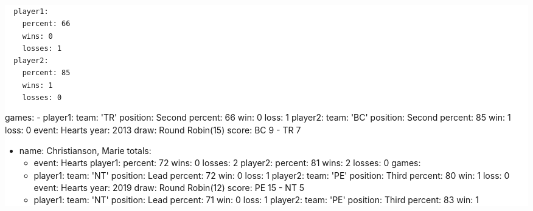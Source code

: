       player1:
        percent: 66
        wins: 0
        losses: 1
      player2:
        percent: 85
        wins: 1
        losses: 0
   games:
    - player1:
        team: 'TR'
        position: Second
        percent: 66
        win: 0
        loss: 1
      player2:
        team: 'BC'
        position: Second
        percent: 85
        win: 1
        loss: 0
      event: Hearts
      year: 2013
      draw: Round Robin(15)
      score: BC 9 - TR 7
 - name: Christianson, Marie
   totals:
    - event: Hearts
      player1:
        percent: 72
        wins: 0
        losses: 2
      player2:
        percent: 81
        wins: 2
        losses: 0
   games:
    - player1:
        team: 'NT'
        position: Lead
        percent: 72
        win: 0
        loss: 1
      player2:
        team: 'PE'
        position: Third
        percent: 80
        win: 1
        loss: 0
      event: Hearts
      year: 2019
      draw: Round Robin(12)
      score: PE 15 - NT 5
    - player1:
        team: 'NT'
        position: Lead
        percent: 71
        win: 0
        loss: 1
      player2:
        team: 'PE'
        position: Third
        percent: 83
        win: 1